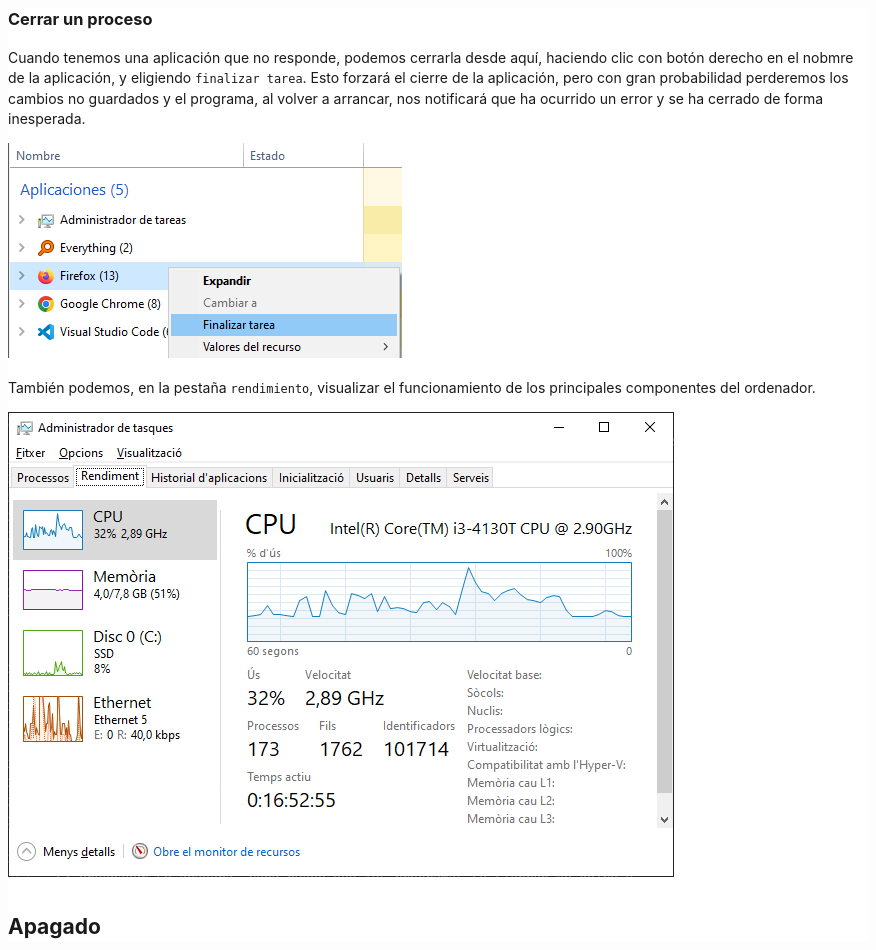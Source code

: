 
### Cerrar un proceso

Cuando tenemos una aplicación que no responde, podemos cerrarla desde aquí, haciendo clic con botón derecho en el nobmre de la aplicación, y eligiendo ``finalizar tarea``. Esto forzará el cierre de la aplicación, pero con gran probabilidad perderemos los cambios no guardados y el programa, al volver a arrancar, nos notificará que ha ocurrido un error y se ha cerrado de forma inesperada.

![](img/2023-03-01-16-45-33.png)

También podemos, en la pestaña ``rendimiento``, visualizar el funcionamiento de los principales componentes del ordenador.

![](img/2023-02-22-12-04-33.png)

## Apagado
